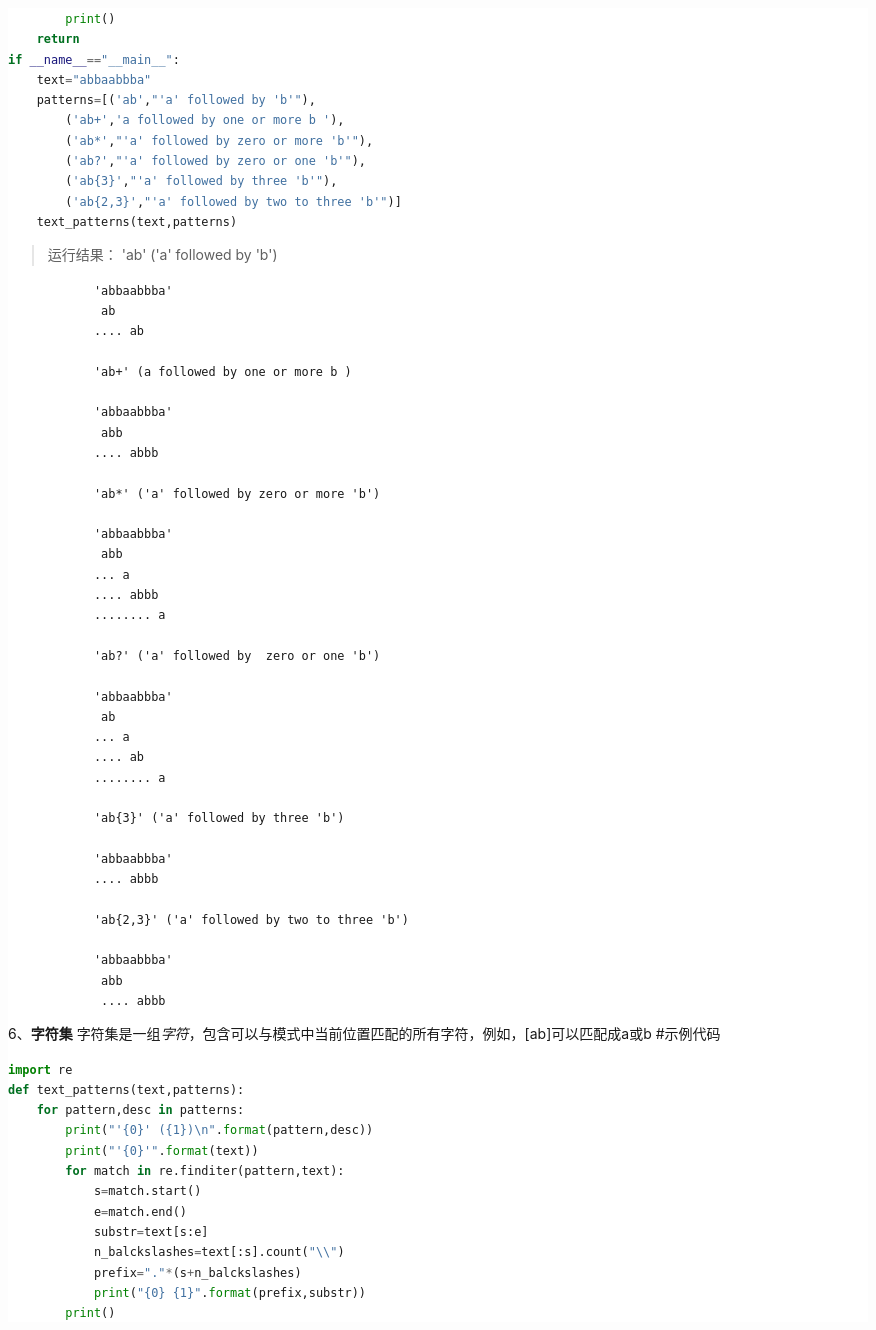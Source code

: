 ~~~python
		print()  
	return  
if __name__=="__main__":  
	text="abbaabbba"  
	patterns=[('ab',"'a' followed by 'b'"),  
		('ab+','a followed by one or more b '),  
		('ab*',"'a' followed by zero or more 'b'"),  
		('ab?',"'a' followed by zero or one 'b'"),  
		('ab{3}',"'a' followed by three 'b'"),  
		('ab{2,3}',"'a' followed by two to three 'b'")]  
	text_patterns(text,patterns)
~~~
>运行结果：
				'ab' ('a' followed by 'b')

				'abbaabbba'
				 ab
				.... ab
				
				'ab+' (a followed by one or more b )
				
				'abbaabbba'
				 abb
				.... abbb
				
				'ab*' ('a' followed by zero or more 'b')
				
				'abbaabbba'
				 abb
				... a
				.... abbb
				........ a
				
				'ab?' ('a' followed by  zero or one 'b')
				
				'abbaabbba'
				 ab
				... a
				.... ab
				........ a
				
				'ab{3}' ('a' followed by three 'b')
				
				'abbaabbba'
				.... abbb
				
				'ab{2,3}' ('a' followed by two to three 'b')
				
				'abbaabbba'
				 abb
				 .... abbb
6、**字符集**
字符集是一组*字符*，包含可以与模式中当前位置匹配的所有字符，例如，[ab]可以匹配成a或b
#示例代码
~~~python
import re  
def text_patterns(text,patterns):  
	for pattern,desc in patterns:  
		print("'{0}' ({1})\n".format(pattern,desc))  
		print("'{0}'".format(text))  
		for match in re.finditer(pattern,text):  
			s=match.start()  
			e=match.end()  
			substr=text[s:e]  
			n_balckslashes=text[:s].count("\\")  
			prefix="."*(s+n_balckslashes)  
			print("{0} {1}".format(prefix,substr))  
		print()  
~~~
